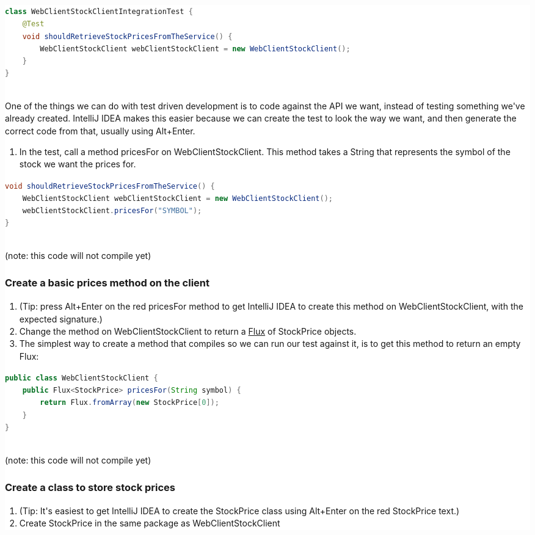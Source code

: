 ``` java
class WebClientStockClientIntegrationTest {
    @Test
    void shouldRetrieveStockPricesFromTheService() {
        WebClientStockClient webClientStockClient = new WebClientStockClient();
    }
}
```

\
One of the things we can do with test driven development is to code
against the API we want, instead of testing something we've already
created. IntelliJ IDEA makes this easier because we can create the test
to look the way we want, and then generate the correct code from that,
usually using Alt+Enter.

1.  In the test, call a method pricesFor on WebClientStockClient. This
    method takes a String that represents the symbol of the stock we
    want the prices for.

``` java
void shouldRetrieveStockPricesFromTheService() {
    WebClientStockClient webClientStockClient = new WebClientStockClient();
    webClientStockClient.pricesFor("SYMBOL");
}
```

\
(note: this code will not compile yet)

### Create a basic prices method on the client

1.  (Tip: press Alt+Enter on the red pricesFor method to get IntelliJ
    IDEA to create this method on WebClientStockClient, with the
    expected signature.)
2.  Change the method on WebClientStockClient to return a
    [Flux](https://projectreactor.io/docs/core/release/api/reactor/core/publisher/Flux.html)
    of StockPrice objects.
3.  The simplest way to create a method that compiles so we can run our
    test against it, is to get this method to return an empty Flux:

``` java
public class WebClientStockClient {
    public Flux<StockPrice> pricesFor(String symbol) {
        return Flux.fromArray(new StockPrice[0]);
    }
}
```

\
(note: this code will not compile yet)

### Create a class to store stock prices

1.  (Tip: It's easiest to get IntelliJ IDEA to create the StockPrice
    class using Alt+Enter on the red StockPrice text.)
2.  Create StockPrice in the same package as WebClientStockClient
